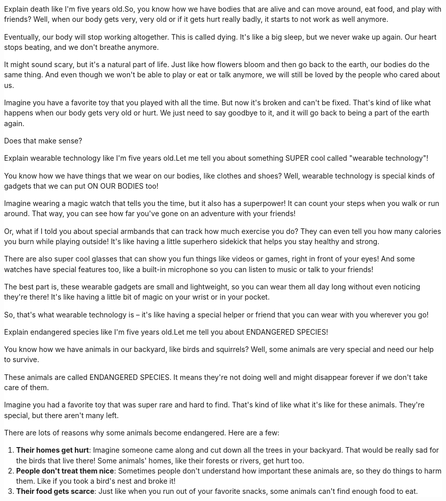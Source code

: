Explain death like I'm five years old.<start>So, you know how we have bodies that are alive and can move around, eat food, and play with friends? Well, when our body gets very, very old or if it gets hurt really badly, it starts to not work as well anymore.

Eventually, our body will stop working altogether. This is called dying. It's like a big sleep, but we never wake up again. Our heart stops beating, and we don't breathe anymore.

It might sound scary, but it's a natural part of life. Just like how flowers bloom and then go back to the earth, our bodies do the same thing. And even though we won't be able to play or eat or talk anymore, we will still be loved by the people who cared about us.

Imagine you have a favorite toy that you played with all the time. But now it's broken and can't be fixed. That's kind of like what happens when our body gets very old or hurt. We just need to say goodbye to it, and it will go back to being a part of the earth again.

Does that make sense?
<end>

Explain wearable technology like I'm five years old.<start>Let me tell you about something SUPER cool called "wearable technology"!

You know how we have things that we wear on our bodies, like clothes and shoes? Well, wearable technology is special kinds of gadgets that we can put ON OUR BODIES too!

Imagine wearing a magic watch that tells you the time, but it also has a superpower! It can count your steps when you walk or run around. That way, you can see how far you've gone on an adventure with your friends!

Or, what if I told you about special armbands that can track how much exercise you do? They can even tell you how many calories you burn while playing outside! It's like having a little superhero sidekick that helps you stay healthy and strong.

There are also super cool glasses that can show you fun things like videos or games, right in front of your eyes! And some watches have special features too, like a built-in microphone so you can listen to music or talk to your friends!

The best part is, these wearable gadgets are small and lightweight, so you can wear them all day long without even noticing they're there! It's like having a little bit of magic on your wrist or in your pocket.

So, that's what wearable technology is – it's like having a special helper or friend that you can wear with you wherever you go!
<end>

Explain endangered species like I'm five years old.<start>Let me tell you about ENDANGERED SPECIES!

You know how we have animals in our backyard, like birds and squirrels? Well, some animals are very special and need our help to survive.

These animals are called ENDANGERED SPECIES. It means they're not doing well and might disappear forever if we don't take care of them.

Imagine you had a favorite toy that was super rare and hard to find. That's kind of like what it's like for these animals. They're special, but there aren't many left.

There are lots of reasons why some animals become endangered. Here are a few:

1. **Their homes get hurt**: Imagine someone came along and cut down all the trees in your backyard. That would be really sad for the birds that live there! Some animals' homes, like their forests or rivers, get hurt too.
2. **People don't treat them nice**: Sometimes people don't understand how important these animals are, so they do things to harm them. Like if you took a bird's nest and broke it!
3. **Their food gets scarce**: Just like when you run out of your favorite snacks, some animals can't find enough food to eat.
